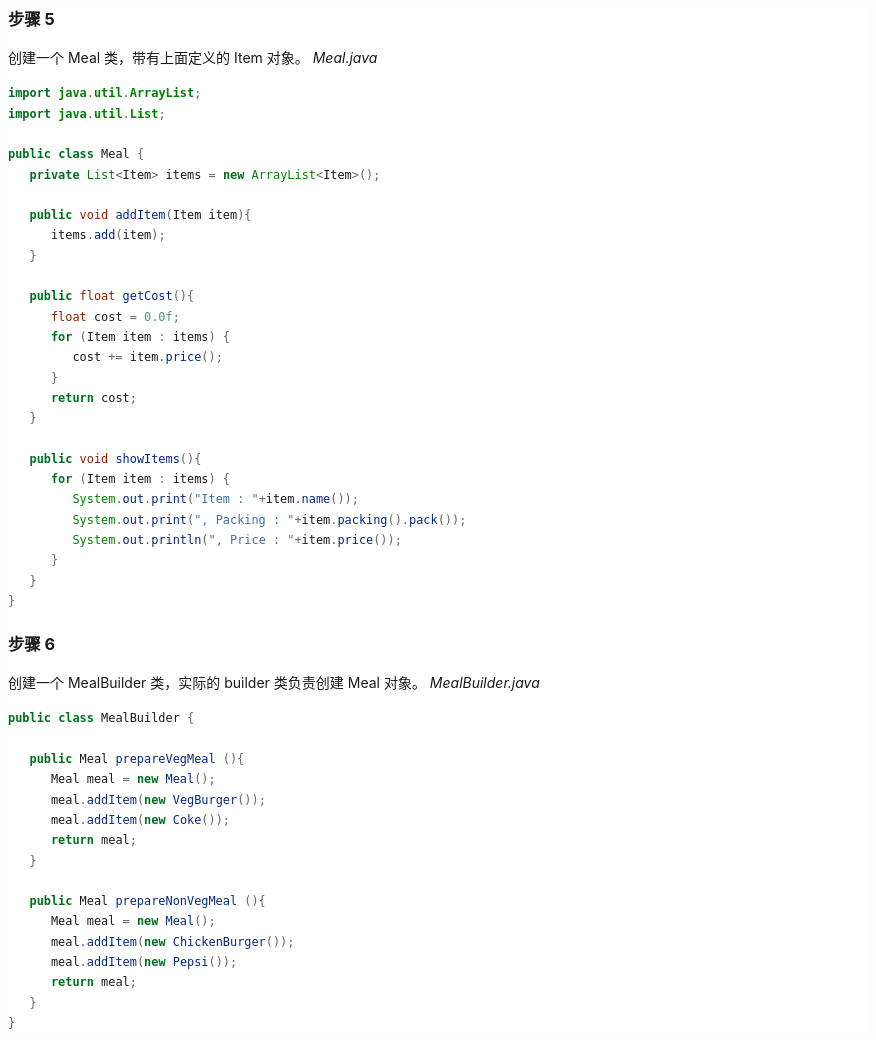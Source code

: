 ### 步骤 5
创建一个 Meal 类，带有上面定义的 Item 对象。
*Meal.java*
```java
import java.util.ArrayList;
import java.util.List;

public class Meal {
   private List<Item> items = new ArrayList<Item>();

   public void addItem(Item item){
      items.add(item);
   }

   public float getCost(){
      float cost = 0.0f;
      for (Item item : items) {
         cost += item.price();
      }
      return cost;
   }

   public void showItems(){
      for (Item item : items) {
         System.out.print("Item : "+item.name());
         System.out.print(", Packing : "+item.packing().pack());
         System.out.println(", Price : "+item.price());
      }
   }
}
```

### 步骤 6
创建一个 MealBuilder 类，实际的 builder 类负责创建 Meal 对象。
*MealBuilder.java*
```java
public class MealBuilder {

   public Meal prepareVegMeal (){
      Meal meal = new Meal();
      meal.addItem(new VegBurger());
      meal.addItem(new Coke());
      return meal;
   }

   public Meal prepareNonVegMeal (){
      Meal meal = new Meal();
      meal.addItem(new ChickenBurger());
      meal.addItem(new Pepsi());
      return meal;
   }
}
```
